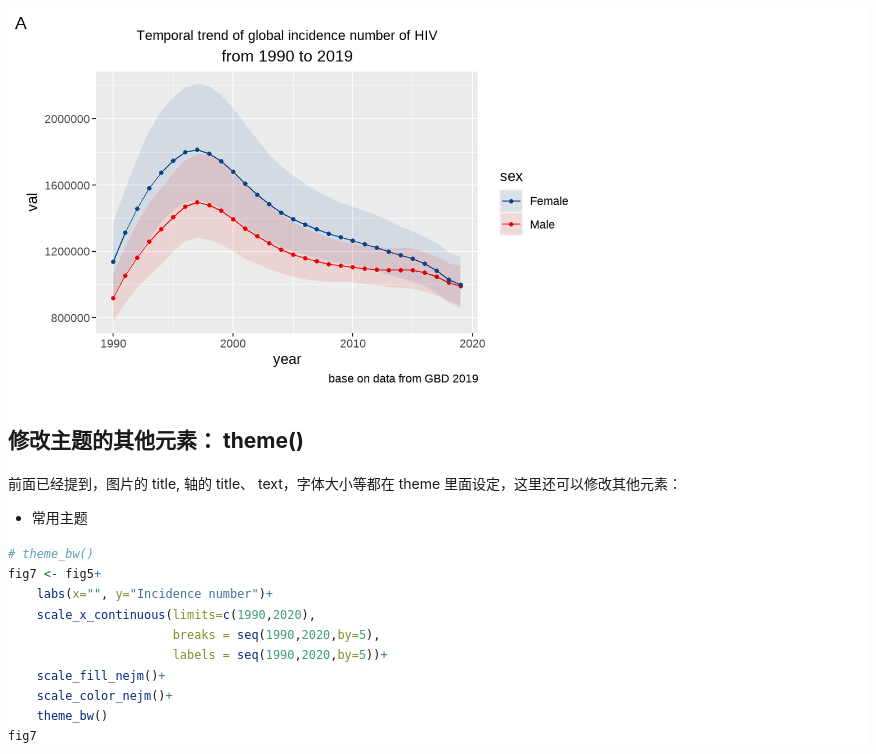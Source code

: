 <img src="03_ggplot2_files/figure-html/unnamed-chunk-25-1.png" width="576" />

## 修改主题的其他元素： theme()

前面已经提到，图片的 title, 轴的 title、 text，字体大小等都在 theme 里面设定，这里还可以修改其他元素：

-   常用主题


```r
# theme_bw()
fig7 <- fig5+
    labs(x="", y="Incidence number")+
    scale_x_continuous(limits=c(1990,2020),
                       breaks = seq(1990,2020,by=5),
                       labels = seq(1990,2020,by=5))+
    scale_fill_nejm()+
    scale_color_nejm()+
    theme_bw()
fig7
```
